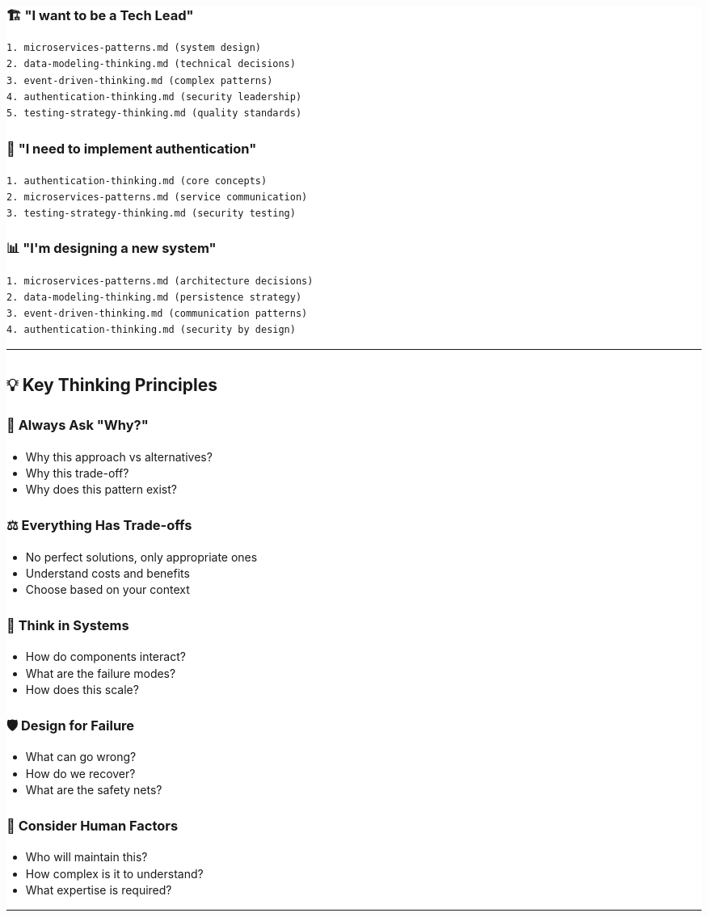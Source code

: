 ### 🏗️ **"I want to be a Tech Lead"**
```
1. microservices-patterns.md (system design)
2. data-modeling-thinking.md (technical decisions)
3. event-driven-thinking.md (complex patterns)
4. authentication-thinking.md (security leadership)
5. testing-strategy-thinking.md (quality standards)
```

### 🔐 **"I need to implement authentication"**
```
1. authentication-thinking.md (core concepts)
2. microservices-patterns.md (service communication)
3. testing-strategy-thinking.md (security testing)
```

### 📊 **"I'm designing a new system"**
```
1. microservices-patterns.md (architecture decisions)
2. data-modeling-thinking.md (persistence strategy)
3. event-driven-thinking.md (communication patterns)
4. authentication-thinking.md (security by design)
```

---

## 💡 **Key Thinking Principles**

### 🎯 **Always Ask "Why?"**
- Why this approach vs alternatives?
- Why this trade-off?
- Why does this pattern exist?

### ⚖️ **Everything Has Trade-offs**
- No perfect solutions, only appropriate ones
- Understand costs and benefits
- Choose based on your context

### 🔄 **Think in Systems**
- How do components interact?
- What are the failure modes?
- How does this scale?

### 🛡️ **Design for Failure**
- What can go wrong?
- How do we recover?
- What are the safety nets?

### 👥 **Consider Human Factors**
- Who will maintain this?
- How complex is it to understand?
- What expertise is required?

---